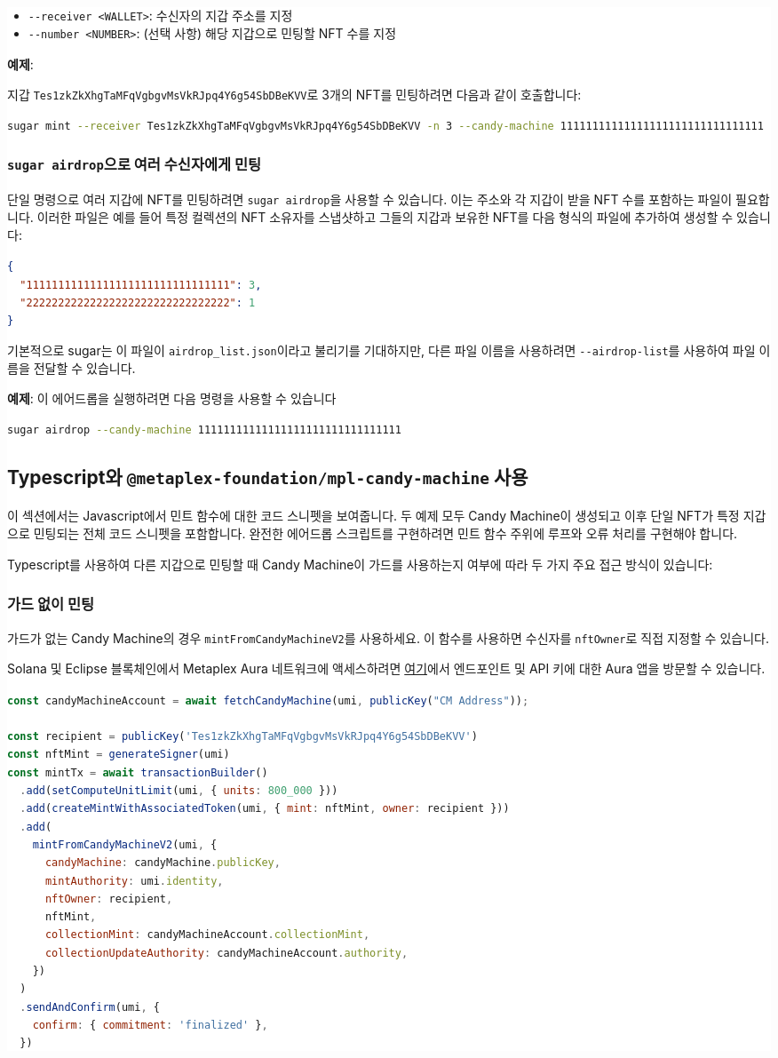 - `--receiver <WALLET>`: 수신자의 지갑 주소를 지정
- `--number <NUMBER>`: (선택 사항) 해당 지갑으로 민팅할 NFT 수를 지정

**예제**:

지갑 `Tes1zkZkXhgTaMFqVgbgvMsVkRJpq4Y6g54SbDBeKVV`로 3개의 NFT를 민팅하려면 다음과 같이 호출합니다:

```sh
sugar mint --receiver Tes1zkZkXhgTaMFqVgbgvMsVkRJpq4Y6g54SbDBeKVV -n 3 --candy-machine 11111111111111111111111111111111
```

### `sugar airdrop`으로 여러 수신자에게 민팅

단일 명령으로 여러 지갑에 NFT를 민팅하려면 `sugar airdrop`을 사용할 수 있습니다. 이는 주소와 각 지갑이 받을 NFT 수를 포함하는 파일이 필요합니다. 이러한 파일은 예를 들어 특정 컬렉션의 NFT 소유자를 스냅샷하고 그들의 지갑과 보유한 NFT를 다음 형식의 파일에 추가하여 생성할 수 있습니다:

```json
{
  "11111111111111111111111111111111": 3,
  "22222222222222222222222222222222": 1
}
```

기본적으로 sugar는 이 파일이 `airdrop_list.json`이라고 불리기를 기대하지만, 다른 파일 이름을 사용하려면 `--airdrop-list`를 사용하여 파일 이름을 전달할 수 있습니다.

**예제**:
이 에어드롭을 실행하려면 다음 명령을 사용할 수 있습니다
```sh
sugar airdrop --candy-machine 11111111111111111111111111111111
```

## Typescript와 `@metaplex-foundation/mpl-candy-machine` 사용

이 섹션에서는 Javascript에서 민트 함수에 대한 코드 스니펫을 보여줍니다. 두 예제 모두 Candy Machine이 생성되고 이후 단일 NFT가 특정 지갑으로 민팅되는 전체 코드 스니펫을 포함합니다. 완전한 에어드롭 스크립트를 구현하려면 민트 함수 주위에 루프와 오류 처리를 구현해야 합니다.

Typescript를 사용하여 다른 지갑으로 민팅할 때 Candy Machine이 가드를 사용하는지 여부에 따라 두 가지 주요 접근 방식이 있습니다:

### 가드 없이 민팅
가드가 없는 Candy Machine의 경우 `mintFromCandyMachineV2`를 사용하세요. 이 함수를 사용하면 수신자를 `nftOwner`로 직접 지정할 수 있습니다.

Solana 및 Eclipse 블록체인에서 Metaplex Aura 네트워크에 액세스하려면 [여기](https://aura-app.metaplex.com/)에서 엔드포인트 및 API 키에 대한 Aura 앱을 방문할 수 있습니다.

```js
const candyMachineAccount = await fetchCandyMachine(umi, publicKey("CM Address"));

const recipient = publicKey('Tes1zkZkXhgTaMFqVgbgvMsVkRJpq4Y6g54SbDBeKVV')
const nftMint = generateSigner(umi)
const mintTx = await transactionBuilder()
  .add(setComputeUnitLimit(umi, { units: 800_000 }))
  .add(createMintWithAssociatedToken(umi, { mint: nftMint, owner: recipient }))
  .add(
    mintFromCandyMachineV2(umi, {
      candyMachine: candyMachine.publicKey,
      mintAuthority: umi.identity,
      nftOwner: recipient,
      nftMint,
      collectionMint: candyMachineAccount.collectionMint,
      collectionUpdateAuthority: candyMachineAccount.authority,
    })
  )
  .sendAndConfirm(umi, {
    confirm: { commitment: 'finalized' },
  })
```